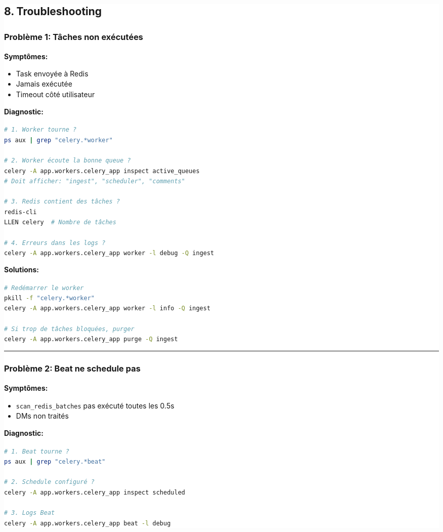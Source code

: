 
## 8. Troubleshooting

### Problème 1: Tâches non exécutées

**Symptômes:**
- Task envoyée à Redis
- Jamais exécutée
- Timeout côté utilisateur

**Diagnostic:**
```bash
# 1. Worker tourne ?
ps aux | grep "celery.*worker"

# 2. Worker écoute la bonne queue ?
celery -A app.workers.celery_app inspect active_queues
# Doit afficher: "ingest", "scheduler", "comments"

# 3. Redis contient des tâches ?
redis-cli
LLEN celery  # Nombre de tâches

# 4. Erreurs dans les logs ?
celery -A app.workers.celery_app worker -l debug -Q ingest
```

**Solutions:**
```bash
# Redémarrer le worker
pkill -f "celery.*worker"
celery -A app.workers.celery_app worker -l info -Q ingest

# Si trop de tâches bloquées, purger
celery -A app.workers.celery_app purge -Q ingest
```

---

### Problème 2: Beat ne schedule pas

**Symptômes:**
- `scan_redis_batches` pas exécuté toutes les 0.5s
- DMs non traités

**Diagnostic:**
```bash
# 1. Beat tourne ?
ps aux | grep "celery.*beat"

# 2. Schedule configuré ?
celery -A app.workers.celery_app inspect scheduled

# 3. Logs Beat
celery -A app.workers.celery_app beat -l debug
```
